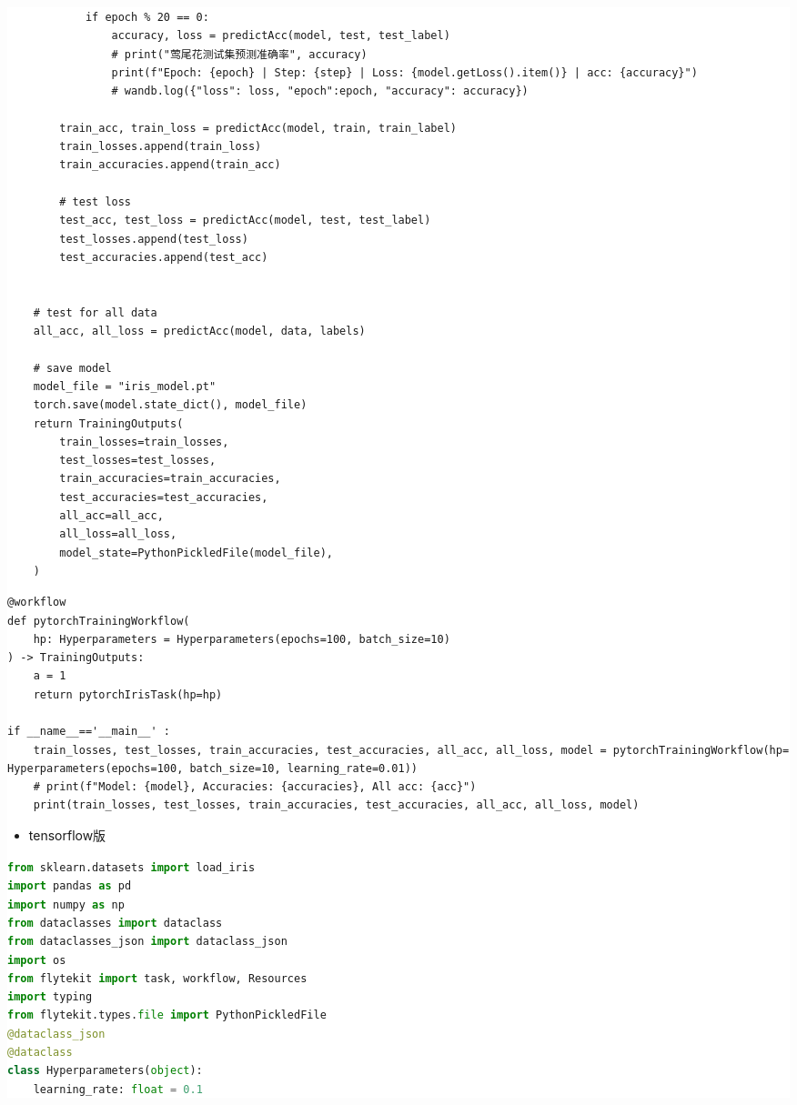 ```
            if epoch % 20 == 0:
                accuracy, loss = predictAcc(model, test, test_label)
                # print("莺尾花测试集预测准确率", accuracy)
                print(f"Epoch: {epoch} | Step: {step} | Loss: {model.getLoss().item()} | acc: {accuracy}")
                # wandb.log({"loss": loss, "epoch":epoch, "accuracy": accuracy})
				
        train_acc, train_loss = predictAcc(model, train, train_label)
        train_losses.append(train_loss)
        train_accuracies.append(train_acc)
        
        # test loss
        test_acc, test_loss = predictAcc(model, test, test_label)
        test_losses.append(test_loss)
        test_accuracies.append(test_acc)
        

    # test for all data
    all_acc, all_loss = predictAcc(model, data, labels)
    
    # save model
    model_file = "iris_model.pt"
    torch.save(model.state_dict(), model_file)
    return TrainingOutputs(
        train_losses=train_losses,
        test_losses=test_losses,
        train_accuracies=train_accuracies,
        test_accuracies=test_accuracies,
        all_acc=all_acc,
        all_loss=all_loss,
        model_state=PythonPickledFile(model_file),
    )
```
```
@workflow
def pytorchTrainingWorkflow(
    hp: Hyperparameters = Hyperparameters(epochs=100, batch_size=10)
) -> TrainingOutputs:
    a = 1
    return pytorchIrisTask(hp=hp)

if __name__=='__main__' :
    train_losses, test_losses, train_accuracies, test_accuracies, all_acc, all_loss, model = pytorchTrainingWorkflow(hp=Hyperparameters(epochs=100, batch_size=10, learning_rate=0.01))
    # print(f"Model: {model}, Accuracies: {accuracies}, All acc: {acc}")
    print(train_losses, test_losses, train_accuracies, test_accuracies, all_acc, all_loss, model)
```

- tensorflow版

```python
from sklearn.datasets import load_iris
import pandas as pd
import numpy as np
from dataclasses import dataclass
from dataclasses_json import dataclass_json
import os
from flytekit import task, workflow, Resources
import typing
from flytekit.types.file import PythonPickledFile
@dataclass_json
@dataclass
class Hyperparameters(object):
    learning_rate: float = 0.1
```